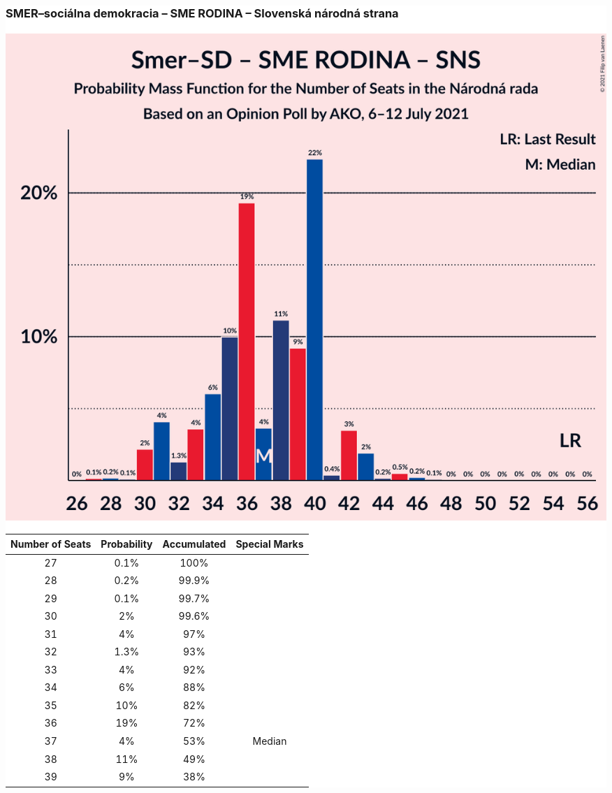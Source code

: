 ### SMER–sociálna demokracia – SME RODINA – Slovenská národná strana

![Graph with seats probability mass function not yet produced](2021-07-12-AKO-coalitions-seats-pmf-smer–sd–smerodina–sns.png "Seats Probability Mass Function")

| Number of Seats | Probability | Accumulated | Special Marks |
|:---------------:|:-----------:|:-----------:|:-------------:|
| 27 | 0.1% | 100% |  |
| 28 | 0.2% | 99.9% |  |
| 29 | 0.1% | 99.7% |  |
| 30 | 2% | 99.6% |  |
| 31 | 4% | 97% |  |
| 32 | 1.3% | 93% |  |
| 33 | 4% | 92% |  |
| 34 | 6% | 88% |  |
| 35 | 10% | 82% |  |
| 36 | 19% | 72% |  |
| 37 | 4% | 53% | Median |
| 38 | 11% | 49% |  |
| 39 | 9% | 38% |  |